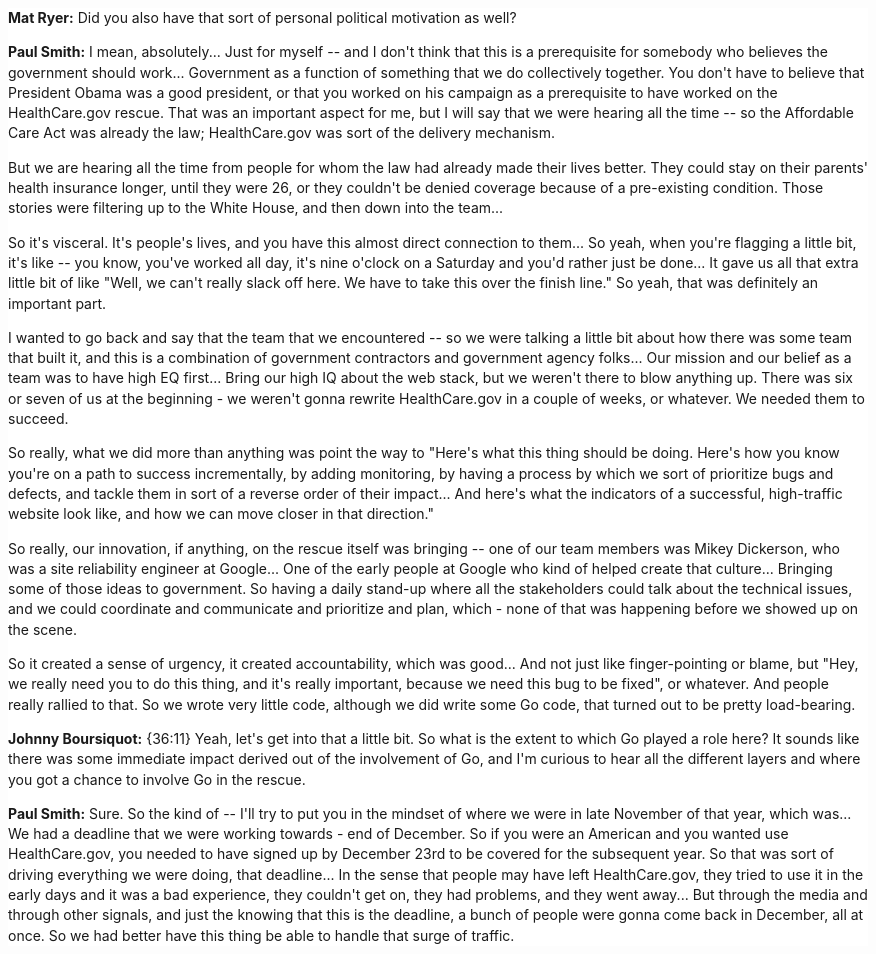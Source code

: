 **Mat Ryer:** Did you also have that sort of personal political motivation as well?

**Paul Smith:** I mean, absolutely... Just for myself -- and I don't think that this is a prerequisite for somebody who believes the government should work... Government as a function of something that we do collectively together. You don't have to believe that President Obama was a good president, or that you worked on his campaign as a prerequisite to have worked on the HealthCare.gov rescue. That was an important aspect for me, but I will say that we were hearing all the time -- so the Affordable Care Act was already the law; HealthCare.gov was sort of the delivery mechanism.

But we are hearing all the time from people for whom the law had already made their lives better. They could stay on their parents' health insurance longer, until they were 26, or they couldn't be denied coverage because of a pre-existing condition. Those stories were filtering up to the White House, and then down into the team...

So it's visceral. It's people's lives, and you have this almost direct connection to them... So yeah, when you're flagging a little bit, it's like -- you know, you've worked all day, it's nine o'clock on a Saturday and you'd rather just be done... It gave us all that extra little bit of like "Well, we can't really slack off here. We have to take this over the finish line." So yeah, that was definitely an important part.

I wanted to go back and say that the team that we encountered -- so we were talking a little bit about how there was some team that built it, and this is a combination of government contractors and government agency folks... Our mission and our belief as a team was to have high EQ first... Bring our high IQ about the web stack, but we weren't there to blow anything up. There was six or seven of us at the beginning - we weren't gonna rewrite HealthCare.gov in a couple of weeks, or whatever. We needed them to succeed.

So really, what we did more than anything was point the way to "Here's what this thing should be doing. Here's how you know you're on a path to success incrementally, by adding monitoring, by having a process by which we sort of prioritize bugs and defects, and tackle them in sort of a reverse order of their impact... And here's what the indicators of a successful, high-traffic website look like, and how we can move closer in that direction."

So really, our innovation, if anything, on the rescue itself was bringing -- one of our team members was Mikey Dickerson, who was a site reliability engineer at Google... One of the early people at Google who kind of helped create that culture... Bringing some of those ideas to government. So having a daily stand-up where all the stakeholders could talk about the technical issues, and we could coordinate and communicate and prioritize and plan, which - none of that was happening before we showed up on the scene.

So it created a sense of urgency, it created accountability, which was good... And not just like finger-pointing or blame, but "Hey, we really need you to do this thing, and it's really important, because we need this bug to be fixed", or whatever. And people really rallied to that. So we wrote very little code, although we did write some Go code, that turned out to be pretty load-bearing.

**Johnny Boursiquot:** \{36:11\} Yeah, let's get into that a little bit. So what is the extent to which Go played a role here? It sounds like there was some immediate impact derived out of the involvement of Go, and I'm curious to hear all the different layers and where you got a chance to involve Go in the rescue.

**Paul Smith:** Sure. So the kind of -- I'll try to put you in the mindset of where we were in late November of that year, which was... We had a deadline that we were working towards - end of December. So if you were an American and you wanted use HealthCare.gov, you needed to have signed up by December 23rd to be covered for the subsequent year. So that was sort of driving everything we were doing, that deadline... In the sense that people may have left HealthCare.gov, they tried to use it in the early days and it was a bad experience, they couldn't get on, they had problems, and they went away... But through the media and through other signals, and just the knowing that this is the deadline, a bunch of people were gonna come back in December, all at once. So we had better have this thing be able to handle that surge of traffic.
